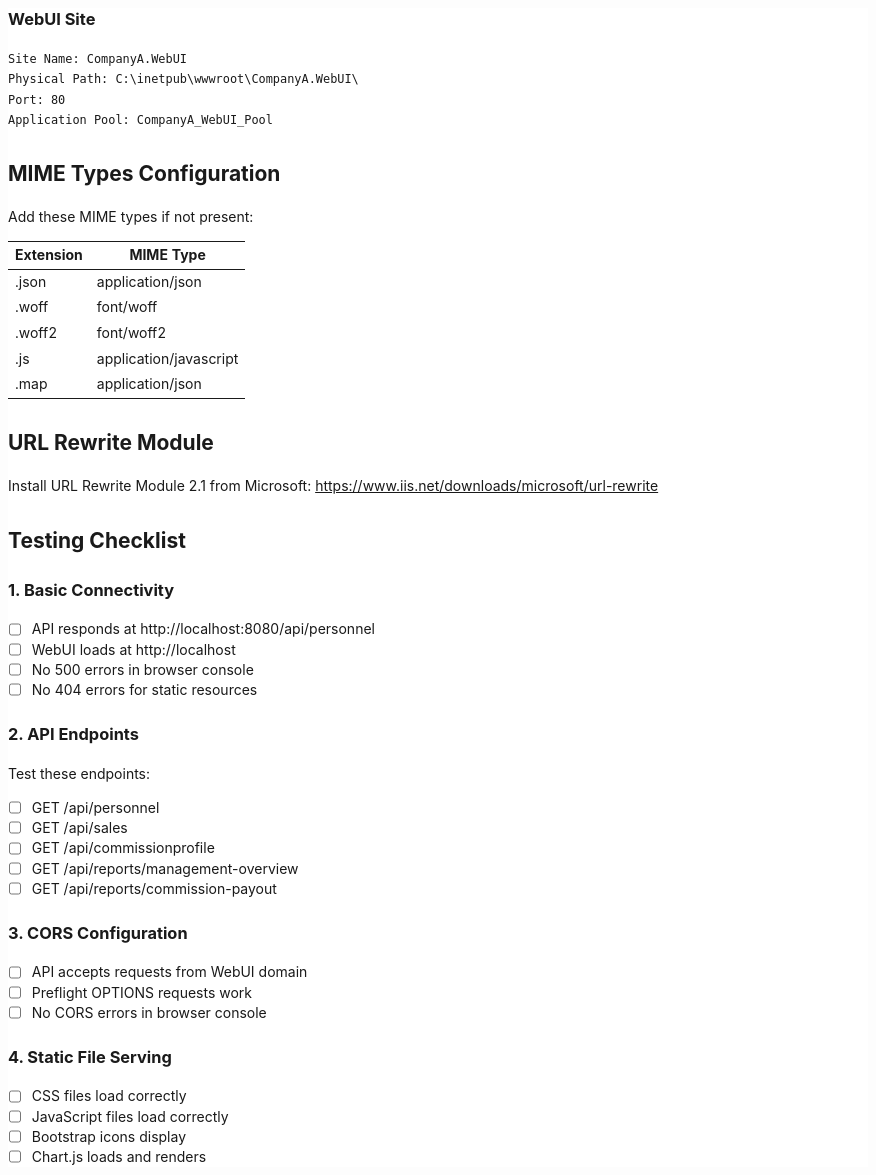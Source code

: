 ### WebUI Site
```
Site Name: CompanyA.WebUI
Physical Path: C:\inetpub\wwwroot\CompanyA.WebUI\
Port: 80
Application Pool: CompanyA_WebUI_Pool
```

## MIME Types Configuration
Add these MIME types if not present:

| Extension | MIME Type |
|-----------|-----------|
| .json | application/json |
| .woff | font/woff |
| .woff2 | font/woff2 |
| .js | application/javascript |
| .map | application/json |

## URL Rewrite Module
Install URL Rewrite Module 2.1 from Microsoft:
https://www.iis.net/downloads/microsoft/url-rewrite

## Testing Checklist

### 1. Basic Connectivity
- [ ] API responds at http://localhost:8080/api/personnel
- [ ] WebUI loads at http://localhost
- [ ] No 500 errors in browser console
- [ ] No 404 errors for static resources

### 2. API Endpoints
Test these endpoints:
- [ ] GET /api/personnel
- [ ] GET /api/sales
- [ ] GET /api/commissionprofile
- [ ] GET /api/reports/management-overview
- [ ] GET /api/reports/commission-payout

### 3. CORS Configuration
- [ ] API accepts requests from WebUI domain
- [ ] Preflight OPTIONS requests work
- [ ] No CORS errors in browser console

### 4. Static File Serving
- [ ] CSS files load correctly
- [ ] JavaScript files load correctly
- [ ] Bootstrap icons display
- [ ] Chart.js loads and renders
